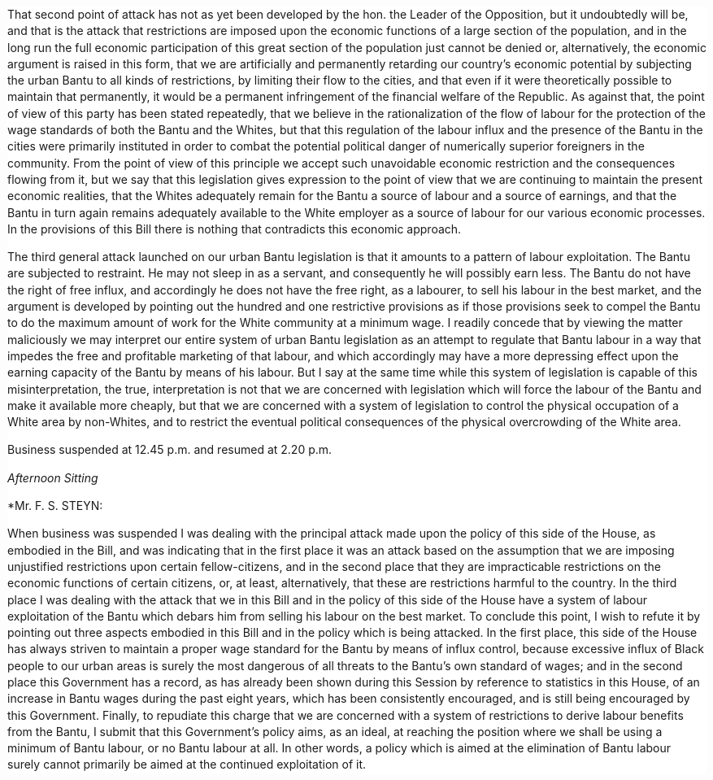 <p>That second point of attack has not as yet been developed by the hon. the Leader of the Opposition, but it undoubtedly will be, and that is the attack that restrictions are imposed upon the economic functions of a large section of the population, and in the long run the full economic participation of this great section of the population just cannot be denied or, alternatively, the economic argument is raised in this form, that we are artificially and permanently retarding our country&#x2019;s economic potential by subjecting the urban Bantu to all kinds of restrictions, by limiting their flow to the cities, and that even if it were theoretically possible to maintain that permanently, it would be a permanent infringement of the financial welfare of the Republic. As against that, the point of view of this party has been stated repeatedly, that we believe in the rationalization of the flow of labour for the protection of the wage standards of both the Bantu and the Whites, but that this regulation of the labour influx and the presence of the Bantu in the cities were primarily instituted in order to combat the potential political danger of numerically superior foreigners in the community. From the point of view of this principle we accept such unavoidable economic restriction and the consequences flowing from it, but we say that this legislation gives expression to the point of view that we are continuing to maintain the present economic realities, that the Whites adequately remain for the Bantu a source of labour and a source of earnings, and that the Bantu in turn again remains adequately available to the White employer as a source of labour for our various economic processes. In the provisions of this Bill there is nothing that contradicts this economic approach.</p>

<p>The third general attack launched on our urban Bantu legislation is that it amounts to a pattern of labour exploitation. The Bantu are subjected to restraint. He may not sleep in as a servant, and consequently he will possibly earn less. The Bantu do not have the right of free influx, and accordingly he does not have the free right, as a labourer, to sell his labour in the best market, and the argument is developed by pointing out the hundred and one restrictive provisions as if those provisions seek to compel the Bantu to do the maximum amount of work for the White community at a minimum wage. I readily concede that by viewing the matter maliciously we may interpret our entire system of urban Bantu legislation as an attempt to regulate that Bantu labour in a way that impedes the free and profitable marketing of that labour, and which accordingly may have a more depressing effect upon the earning capacity of the Bantu by means of his labour. But I say at the same time while this system of legislation is capable of this misinterpretation, the true, interpretation is not that we are concerned with legislation which will force the labour of the Bantu and make it available more cheaply, but that we <span class="col_8015-8016" refersTo="page_0256"/>are concerned with a system of legislation to control the physical occupation of a White area by non-Whites, and to restrict the eventual political consequences of the physical overcrowding of the White area.</p>

<p>Business suspended at 12.45 p.m. and resumed at 2.20 p.m.</p>

<p><i>Afternoon Sitting</i></p>

</speech>

<speech by="#steyn">

<from>*Mr. <person refersTo="hansard_za">F. S. STEYN</person>:</from>

<p>When business was suspended I was dealing with the principal attack made upon the policy of this side of the House, as embodied in the Bill, and was indicating that in the first place it was an attack based on the assumption that we are imposing unjustified restrictions upon certain fellow-citizens, and in the second place that they are impracticable restrictions on the economic functions of certain citizens, or, at least, alternatively, that these are restrictions harmful to the country. In the third place I was dealing with the attack that we in this Bill and in the policy of this side of the House have a system of labour exploitation of the Bantu which debars him from selling his labour on the best market. To conclude this point, I wish to refute it by pointing out three aspects embodied in this Bill and in the policy which is being attacked. In the first place, this side of the House has always striven to maintain a proper wage standard for the Bantu by means of influx control, because excessive influx of Black people to our urban areas is surely the most dangerous of all threats to the Bantu&#x2019;s own standard of wages; and in the second place this Government has a record, as has already been shown during this Session by reference to statistics in this House, of an increase in Bantu wages during the past eight years, which has been consistently encouraged, and is still being encouraged by this Government. Finally, to repudiate this charge that we are concerned with a system of restrictions to derive labour benefits from the Bantu, I submit that this Government&#x2019;s policy aims, as an ideal, at reaching the position where we shall be using a minimum of Bantu labour, or no Bantu labour at all. In other words, a policy which is aimed at the elimination of Bantu labour surely cannot primarily be aimed at the continued exploitation of it.</p>
